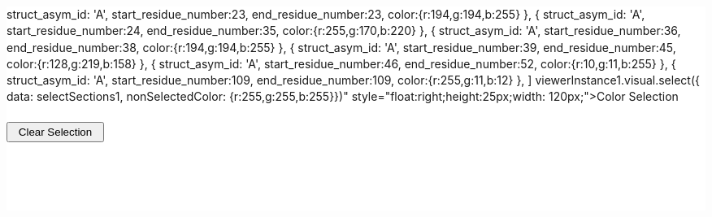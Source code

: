   struct_asym_id: 'A', 
  start_residue_number:23, 
  end_residue_number:23, 
  color:{r:194,g:194,b:255}
},
{
  struct_asym_id: 'A', 
  start_residue_number:24, 
  end_residue_number:35, 
  color:{r:255,g:170,b:220}
},
{
  struct_asym_id: 'A', 
  start_residue_number:36, 
  end_residue_number:38, 
  color:{r:194,g:194,b:255}
},
{
  struct_asym_id: 'A', 
  start_residue_number:39, 
  end_residue_number:45, 
  color:{r:128,g:219,b:158}
},
{
  struct_asym_id: 'A', 
  start_residue_number:46, 
  end_residue_number:52, 
  color:{r:10,g:11,b:255}
},
{
  struct_asym_id: 'A', 
  start_residue_number:109, 
  end_residue_number:109, 
  color:{r:255,g:11,b:12}
},
              ]
            viewerInstance1.visual.select({ data: selectSections1, nonSelectedColor: {r:255,g:255,b:255}})" style="float:right;height:25px;width: 120px;">Color Selection</button><br><br>
          <button button style="float: left;height:25px;width: 120px;" onclick="viewerInstance1.visual.clearSelection()">Clear Selection</button><br><br>
      </div>
    <div class="viewerSection1">
    <!-- Molstar container -->
      <div id="myViewer1"></div>
    </div>
    <script>
      var viewerInstance1 = new PDBeMolstarPlugin();
      var options1 = {
        customData:{
        url:'/docs/pdbfiles/6TFF.pdb',
        format: 'pdb'},
        expanded: false,
        hideControls: true,
        bgColor: {r:255, g:255, b:255},
        }
      var viewerContainer1 = document.getElementById('myViewer1');
      viewerInstance1.render(viewerContainer1, options1);
    </script>
    </body>
    </html></td>
  </tr></table><br>
  <p><br /></p>
                
